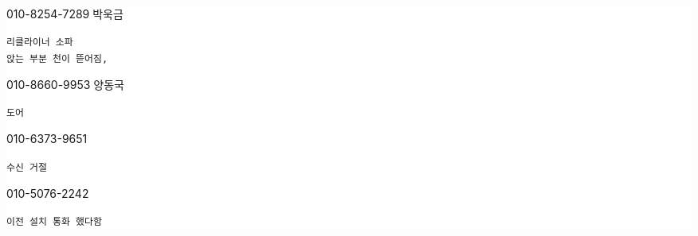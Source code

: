 010-8254-7289 박욱금
```
리클라이너 소파 
앉는 부분 천이 뜯어짐, 
```

010-8660-9953 양동국
```
도어
```

010-6373-9651
```
수신 거절
```

010-5076-2242
```
이전 설치 통화 했다함
```